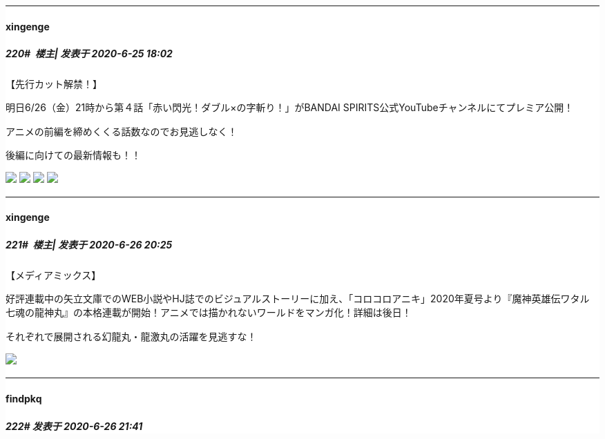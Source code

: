





*****

####  xingenge  
##### 220#         楼主| 发表于 2020-6-25 18:02




【先行カット解禁！】

明日6/26（金）21時から第４話「赤い閃光！ダブル×の字斬り！」がBANDAI SPIRITS公式YouTubeチャンネルにてプレミア公開！

アニメの前編を締めくくる話数なのでお見逃しなく！

後編に向けての最新情報も！！

<img src="https://files.catbox.moe/ue31nq.jpg" referrerpolicy="no-referrer">
<img src="https://files.catbox.moe/7sr9ws.jpg" referrerpolicy="no-referrer">
<img src="https://files.catbox.moe/mxwh97.jpg" referrerpolicy="no-referrer">
<img src="https://files.catbox.moe/1valzb.jpg" referrerpolicy="no-referrer">







*****

####  xingenge  
##### 221#         楼主| 发表于 2020-6-26 20:25




【メディアミックス】

好評連載中の矢立文庫でのWEB小説やHJ誌でのビジュアルストーリーに加え、「コロコロアニキ」2020年夏号より『魔神英雄伝ワタル 七魂の龍神丸』の本格連載が開始！アニメでは描かれないワールドをマンガ化！詳細は後日！

それぞれで展開される幻龍丸・龍激丸の活躍を見逃すな！

<img src="https://files.catbox.moe/337nfi.jpg" referrerpolicy="no-referrer">







*****

####  findpkq  
##### 222#       发表于 2020-6-26 21:41



